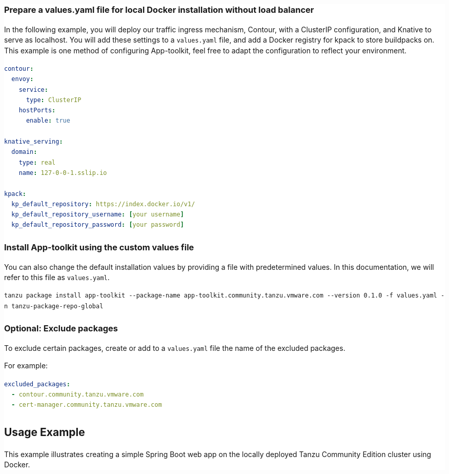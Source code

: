 ### Prepare a values.yaml file for local Docker installation without load balancer

In the following example, you will deploy our traffic ingress mechanism, Contour, with a ClusterIP configuration, and Knative to serve as localhost. You will add these settings to a `values.yaml` file, and add a Docker registry for kpack to store buildpacks on. This example is one method of configuring App-toolkit, feel free to adapt the configuration to reflect your environment.

```yaml
contour:
  envoy:
    service:
      type: ClusterIP
    hostPorts:
      enable: true

knative_serving:
  domain:
    type: real
    name: 127-0-0-1.sslip.io

kpack:
  kp_default_repository: https://index.docker.io/v1/
  kp_default_repository_username: [your username]
  kp_default_repository_password: [your password]
```

### Install App-toolkit using the custom values file

You can also change the default installation values by providing a file with predetermined values. In this documentation, we will refer to this file as `values.yaml`.

```shell
tanzu package install app-toolkit --package-name app-toolkit.community.tanzu.vmware.com --version 0.1.0 -f values.yaml -n tanzu-package-repo-global
```

### Optional: Exclude packages

To exclude certain packages, create or add to a `values.yaml` file the name of the excluded packages.

For example:

```yaml
excluded_packages:
  - contour.community.tanzu.vmware.com
  - cert-manager.community.tanzu.vmware.com
```

## Usage Example

This example illustrates creating a simple Spring Boot web app on the locally deployed Tanzu Community Edition cluster using Docker.
